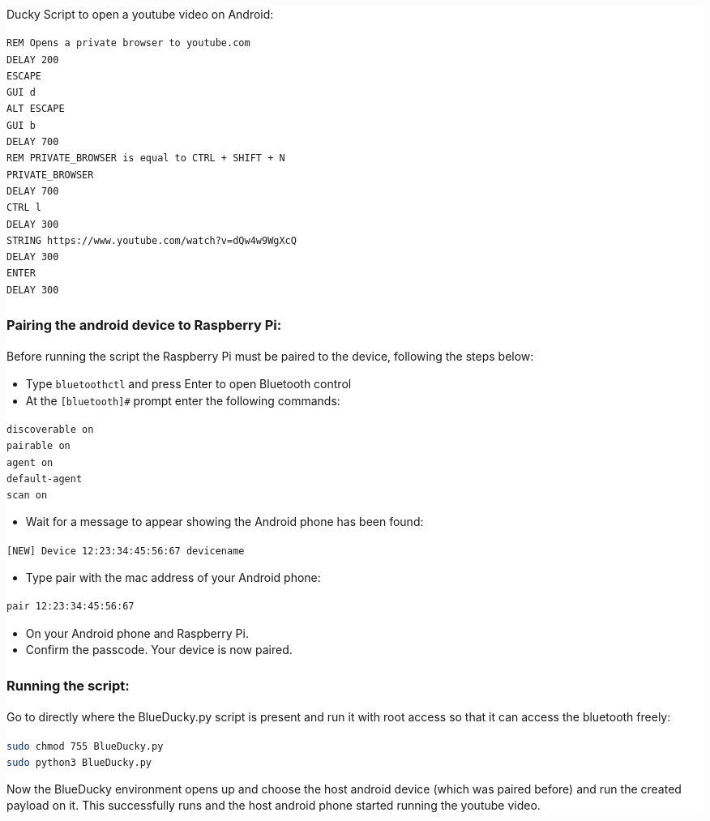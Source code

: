 Ducky Script to open a youtube video on Android:
```
REM Opens a private browser to youtube.com
DELAY 200
ESCAPE
GUI d
ALT ESCAPE
GUI b
DELAY 700
REM PRIVATE_BROWSER is equal to CTRL + SHIFT + N
PRIVATE_BROWSER
DELAY 700
CTRL l
DELAY 300
STRING https://www.youtube.com/watch?v=dQw4w9WgXcQ
DELAY 300
ENTER
DELAY 300
```
### Pairing the android device to Raspberry Pi:

Before running the script the Raspberry Pi must be paired to the device, following the steps below:

- Type ```bluetoothctl``` and press Enter to open Bluetooth control
- At the ```[bluetooth]#``` prompt enter the following commands:
```bash
discoverable on
pairable on
agent on
default-agent
scan on
```

- Wait for a message to appear showing the Android phone has been found:
```
[NEW] Device 12:23:34:45:56:67 devicename
```
- Type pair with the mac address of your Android phone:
```
pair 12:23:34:45:56:67
```

- On your Android phone and Raspberry Pi.
- Confirm the passcode. Your device is now paired.

### Running the script:
Go to directly where the BlueDucky.py script is present and run it with root access so that it can access the bluetooth freely:
```bash
sudo chmod 755 BlueDucky.py
sudo python3 BlueDucky.py
```

Now the BlueDucky environment opens up and choose the host android device (which was paired before) and run the created payload on it. This successfully runs and the host android phone started running the youtube video.

